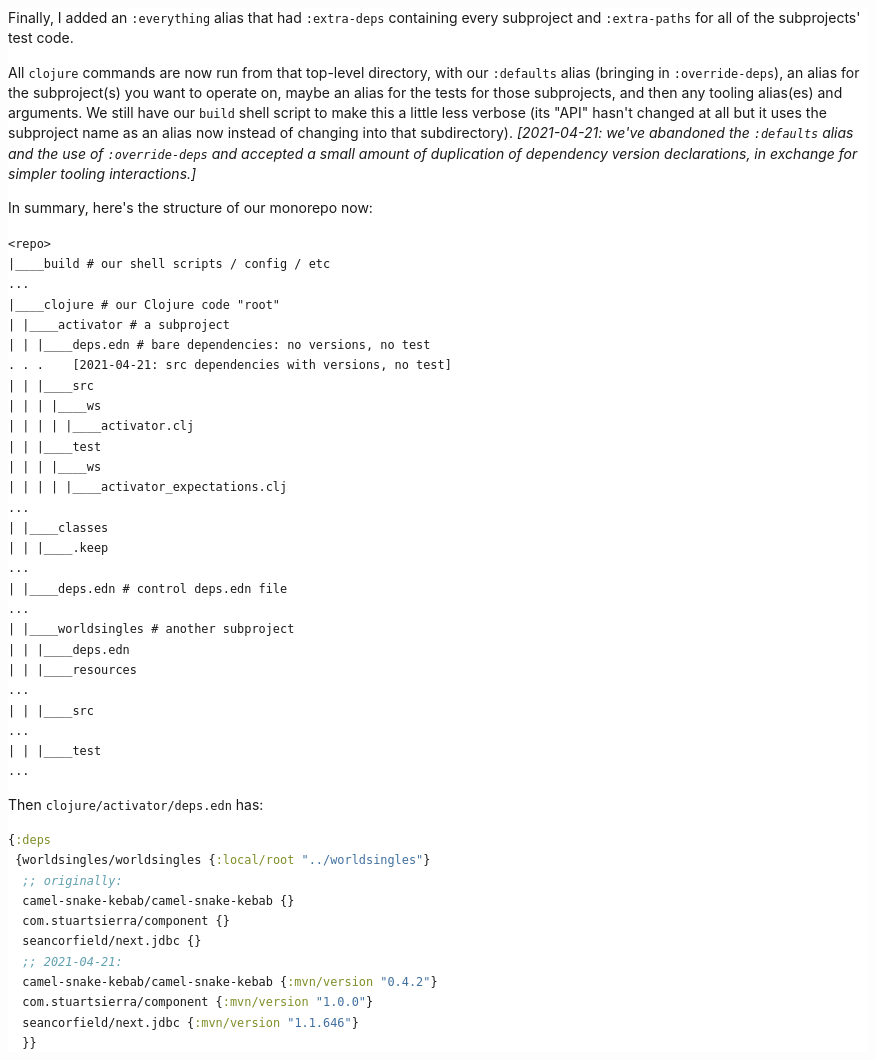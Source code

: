 Finally, I added an `:everything` alias that had `:extra-deps` containing every
subproject and `:extra-paths` for all of the subprojects' test code.

All `clojure` commands are now run from that top-level directory, with our
`:defaults` alias (bringing in `:override-deps`), an alias for the subproject(s)
you want to operate on, maybe an alias for the tests for those subprojects,
and then any tooling alias(es) and arguments. We still have our `build` shell
script to make this a little less verbose (its "API" hasn't changed at all but
it uses the subproject name as an alias now instead of changing into that
subdirectory). _[2021-04-21: we've abandoned the `:defaults` alias and the use
of `:override-deps` and accepted a small amount of duplication of dependency
version declarations, in exchange for simpler tooling interactions.]_

In summary, here's the structure of our monorepo now:

```
<repo>
|____build # our shell scripts / config / etc
...
|____clojure # our Clojure code "root"
| |____activator # a subproject
| | |____deps.edn # bare dependencies: no versions, no test
. . .    [2021-04-21: src dependencies with versions, no test]
| | |____src
| | | |____ws
| | | | |____activator.clj
| | |____test
| | | |____ws
| | | | |____activator_expectations.clj
...
| |____classes
| | |____.keep
...
| |____deps.edn # control deps.edn file
...
| |____worldsingles # another subproject
| | |____deps.edn
| | |____resources
...
| | |____src
...
| | |____test
...
```

Then `clojure/activator/deps.edn` has:

```clojure
{:deps
 {worldsingles/worldsingles {:local/root "../worldsingles"}
  ;; originally:
  camel-snake-kebab/camel-snake-kebab {}
  com.stuartsierra/component {}
  seancorfield/next.jdbc {}
  ;; 2021-04-21:
  camel-snake-kebab/camel-snake-kebab {:mvn/version "0.4.2"}
  com.stuartsierra/component {:mvn/version "1.0.0"}
  seancorfield/next.jdbc {:mvn/version "1.1.646"}
  }}
```
